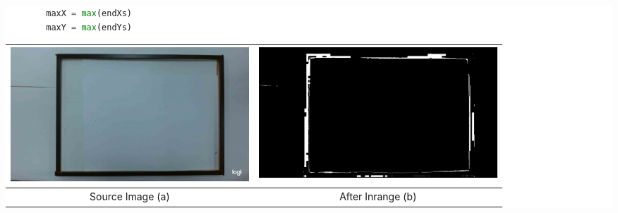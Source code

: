 ```python
        maxX = max(endXs)
       	maxY = max(endYs)
```

| <img src="https://raw.githubusercontent.com/SongYeongWon/DeepLearning_ImageProcessing/main/LAB/LAB_FINAL/FINAL/ori_tray.png" alt="img" style="zoom:33%;" /> | <img src="https://raw.githubusercontent.com/SongYeongWon/DeepLearning_ImageProcessing/main/LAB/LAB_FINAL/FINAL/inrange.png" alt="img" style="zoom:33%;" /> |
| :----------------------------------------------------------: | :----------------------------------------------------------: |
|                       Source Image (a)                       |                      After Inrange (b)                       |
